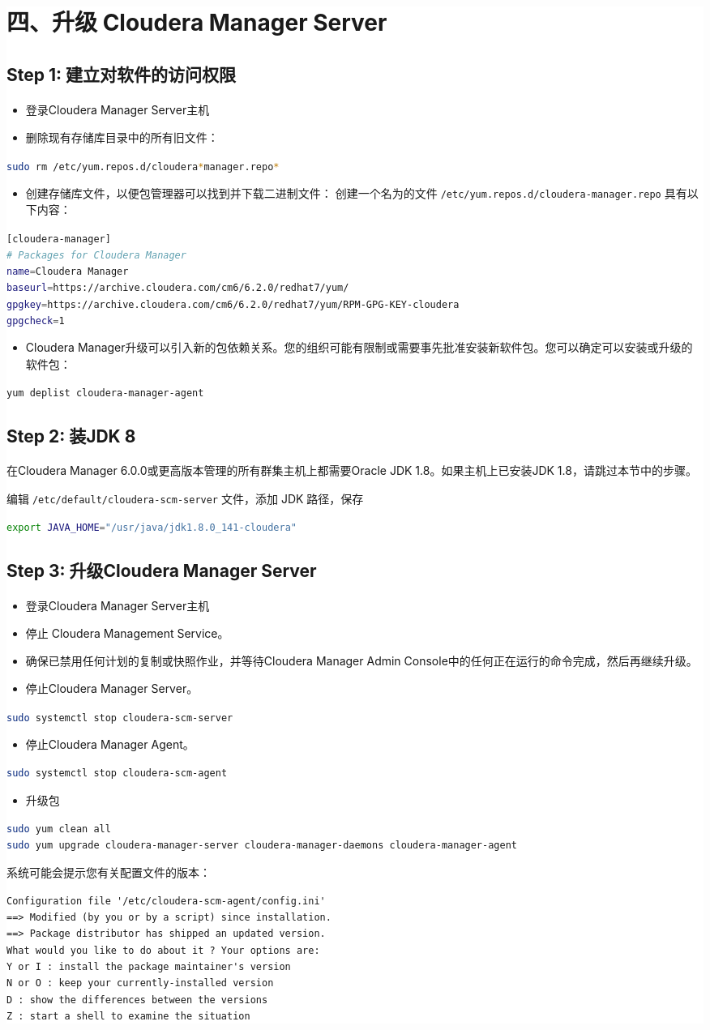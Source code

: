 

# 四、升级 Cloudera Manager Server

## Step 1: 建立对软件的访问权限
* 登录Cloudera Manager Server主机

* 删除现有存储库目录中的所有旧文件：
```bash
sudo rm /etc/yum.repos.d/cloudera*manager.repo*
```

* 创建存储库文件，以便包管理器可以找到并下载二进制文件：
创建一个名为的文件 `/etc/yum.repos.d/cloudera-manager.repo` 具有以下内容：
```bash
[cloudera-manager]
# Packages for Cloudera Manager
name=Cloudera Manager
baseurl=https://archive.cloudera.com/cm6/6.2.0/redhat7/yum/
gpgkey=https://archive.cloudera.com/cm6/6.2.0/redhat7/yum/RPM-GPG-KEY-cloudera
gpgcheck=1
```

* Cloudera Manager升级可以引入新的包依赖关系。您的组织可能有限制或需要事先批准安装新软件包。您可以确定可以安装或升级的软件包：
```bash
yum deplist cloudera-manager-agent
```

## Step 2: 装JDK 8
在Cloudera Manager 6.0.0或更高版本管理的所有群集主机上都需要Oracle JDK 1.8。如果主机上已安装JDK 1.8，请跳过本节中的步骤。

编辑 `/etc/default/cloudera-scm-server` 文件，添加 JDK 路径，保存
```bash
export JAVA_HOME="/usr/java/jdk1.8.0_141-cloudera"
```

## Step 3: 升级Cloudera Manager Server
* 登录Cloudera Manager Server主机

* 停止 Cloudera Management Service。 

* 确保已禁用任何计划的复制或快照作业，并等待Cloudera Manager Admin Console中的任何正在运行的命令完成，然后再继续升级。

* 停止Cloudera Manager Server。
```bash
sudo systemctl stop cloudera-scm-server
```

* 停止Cloudera Manager Agent。
```bash
sudo systemctl stop cloudera-scm-agent
```

* 升级包
```bash
sudo yum clean all
sudo yum upgrade cloudera-manager-server cloudera-manager-daemons cloudera-manager-agent 
```
系统可能会提示您有关配置文件的版本：
```
Configuration file '/etc/cloudera-scm-agent/config.ini'
==> Modified (by you or by a script) since installation.
==> Package distributor has shipped an updated version.
What would you like to do about it ? Your options are:
Y or I : install the package maintainer's version
N or O : keep your currently-installed version
D : show the differences between the versions
Z : start a shell to examine the situation
```